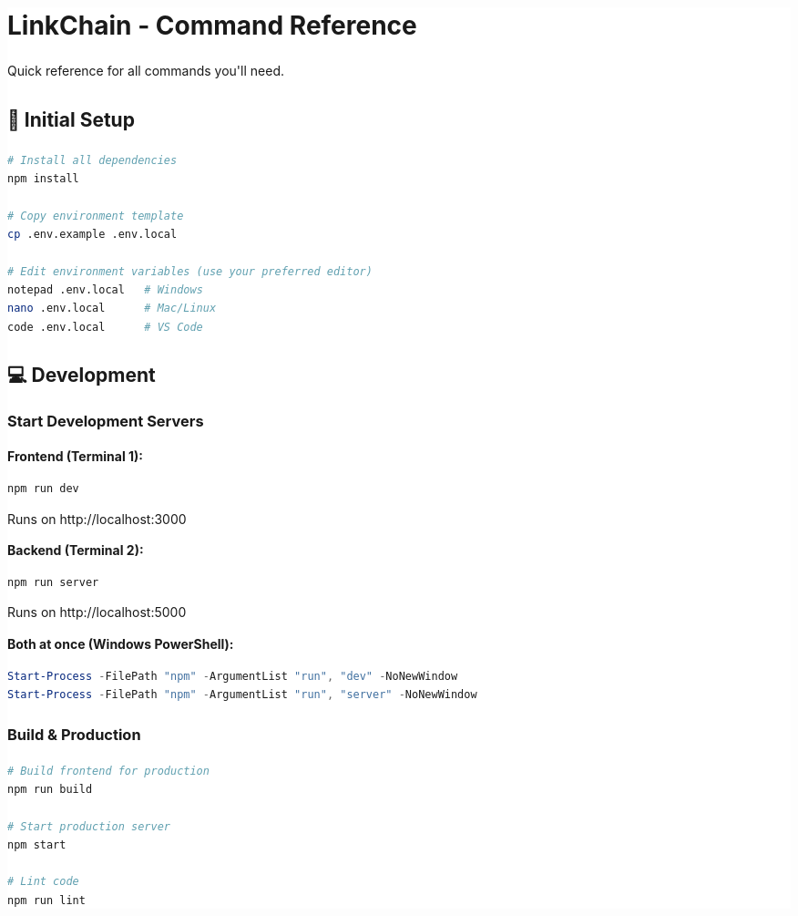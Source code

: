 # LinkChain - Command Reference

Quick reference for all commands you'll need.

## 🚀 Initial Setup

```bash
# Install all dependencies
npm install

# Copy environment template
cp .env.example .env.local

# Edit environment variables (use your preferred editor)
notepad .env.local   # Windows
nano .env.local      # Mac/Linux
code .env.local      # VS Code
```

## 💻 Development

### Start Development Servers

**Frontend (Terminal 1):**
```bash
npm run dev
```
Runs on http://localhost:3000

**Backend (Terminal 2):**
```bash
npm run server
```
Runs on http://localhost:5000

**Both at once (Windows PowerShell):**
```powershell
Start-Process -FilePath "npm" -ArgumentList "run", "dev" -NoNewWindow
Start-Process -FilePath "npm" -ArgumentList "run", "server" -NoNewWindow
```

### Build & Production

```bash
# Build frontend for production
npm run build

# Start production server
npm start

# Lint code
npm run lint
```

